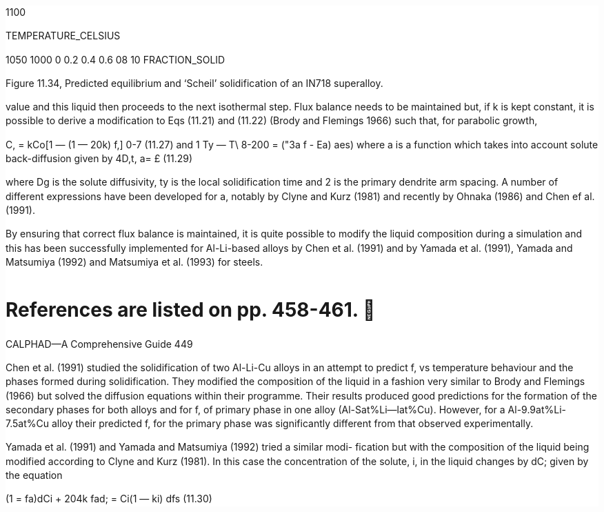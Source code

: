 1100

TEMPERATURE_CELSIUS

1050
1000
0 0.2 0.4 0.6 08 10
FRACTION_SOLID

Figure 11.34, Predicted equilibrium and ‘Scheil’ solidification of an IN718
superalloy.

value and this liquid then proceeds to the next isothermal step. Flux balance needs
to be maintained but, if k is kept constant, it is possible to derive a modification to
Eqs (11.21) and (11.22) (Brody and Flemings 1966) such that, for parabolic growth,

 

C, = kCo[1 — (1 — 20k) f,] 0-7 (11.27)
and
1 Ty — T\ 8-200
= ("3a f - Ea) aes)
where a is a function which takes into account solute back-diffusion given by
4D,t,
a= £ (11.29)

where Dg is the solute diffusivity, ty is the local solidification time and 2 is the
primary dendrite arm spacing. A number of different expressions have been
developed for a, notably by Clyne and Kurz (1981) and recently by Ohnaka (1986)
and Chen ef al. (1991).

By ensuring that correct flux balance is maintained, it is quite possible to modify
the liquid composition during a simulation and this has been successfully
implemented for Al-Li-based alloys by Chen et al. (1991) and by Yamada et al.
(1991), Yamada and Matsumiya (1992) and Matsumiya et al. (1993) for steels.

 

References are listed on pp. 458-461.

===========
CALPHAD—A Comprehensive Guide 449

Chen et al. (1991) studied the solidification of two Al-Li-Cu alloys in an attempt
to predict f, vs temperature behaviour and the phases formed during solidification.
They modified the composition of the liquid in a fashion very similar to Brody and
Flemings (1966) but solved the diffusion equations within their programme. Their
results produced good predictions for the formation of the secondary phases for
both alloys and for f, of primary phase in one alloy (Al-Sat%Li—lat%Cu).
However, for a Al-9.9at%Li-7.5at%Cu alloy their predicted f, for the primary
phase was significantly different from that observed experimentally.

Yamada et al. (1991) and Yamada and Matsumiya (1992) tried a similar modi-
fication but with the composition of the liquid being modified according to Clyne
and Kurz (1981). In this case the concentration of the solute, i, in the liquid changes
by dC; given by the equation

(1 = fa)dCi + 204k fad; = Ci(1 — ki) dfs (11.30)
